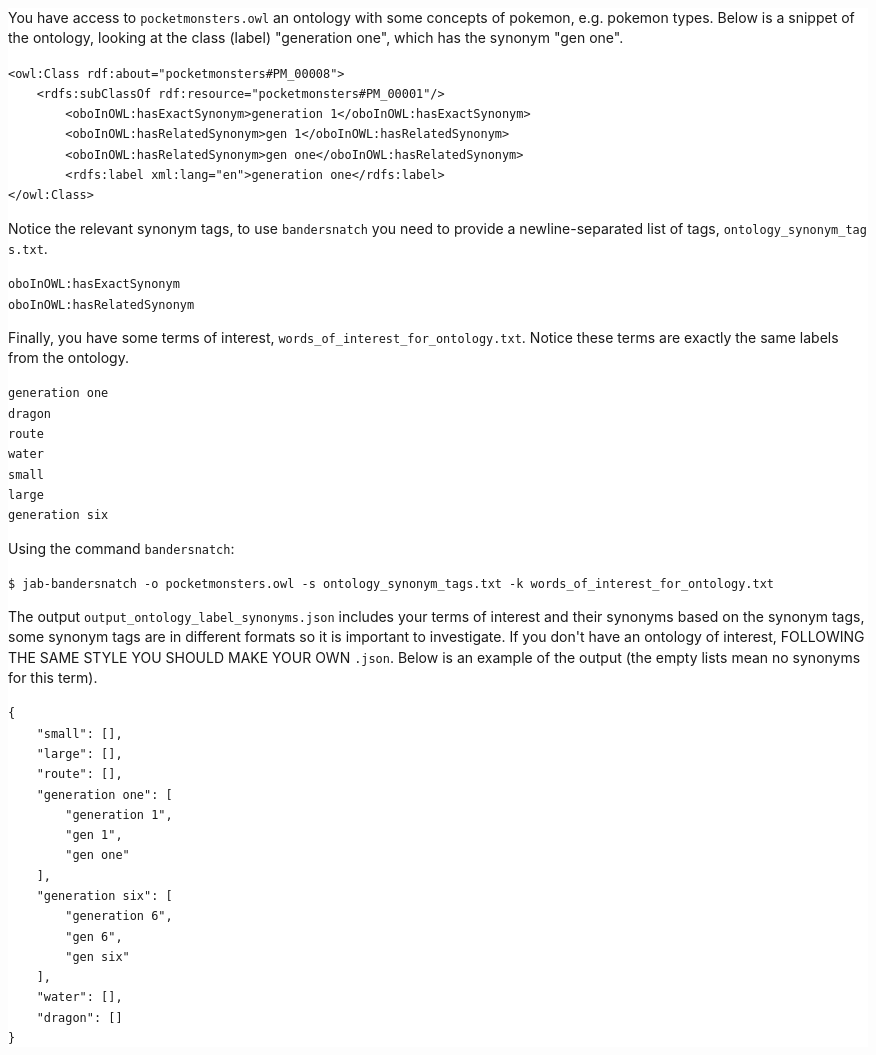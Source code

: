You have access to `pocketmonsters.owl` an ontology with some concepts of pokemon, e.g. pokemon types. Below is a snippet of the ontology, looking at the class (label) "generation one", which has the synonym "gen one".
```
<owl:Class rdf:about="pocketmonsters#PM_00008">
	<rdfs:subClassOf rdf:resource="pocketmonsters#PM_00001"/>
        <oboInOWL:hasExactSynonym>generation 1</oboInOWL:hasExactSynonym>
        <oboInOWL:hasRelatedSynonym>gen 1</oboInOWL:hasRelatedSynonym>
        <oboInOWL:hasRelatedSynonym>gen one</oboInOWL:hasRelatedSynonym>
        <rdfs:label xml:lang="en">generation one</rdfs:label>
</owl:Class>
```
Notice the relevant synonym tags, to use `bandersnatch` you need to provide a newline-separated list of tags, `ontology_synonym_tags.txt`.
```
oboInOWL:hasExactSynonym
oboInOWL:hasRelatedSynonym
```
Finally, you have some terms of interest, `words_of_interest_for_ontology.txt`. Notice these terms are exactly the same labels from the ontology.
```
generation one
dragon
route
water
small
large
generation six
```
Using the command `bandersnatch`:
```
$ jab-bandersnatch -o pocketmonsters.owl -s ontology_synonym_tags.txt -k words_of_interest_for_ontology.txt
```
The output `output_ontology_label_synonyms.json` includes your terms of interest and their synonyms based on the synonym tags, some synonym tags are in different formats so it is important to investigate. If you don't have an ontology of interest, FOLLOWING THE SAME STYLE YOU SHOULD MAKE YOUR OWN `.json`. Below is an example of the output (the empty lists mean no synonyms for this term).
```
{
    "small": [],
    "large": [],
    "route": [],
    "generation one": [
        "generation 1",
        "gen 1",
        "gen one"
    ],
    "generation six": [
        "generation 6",
        "gen 6",
        "gen six"
    ],
    "water": [],
    "dragon": []
}
```
